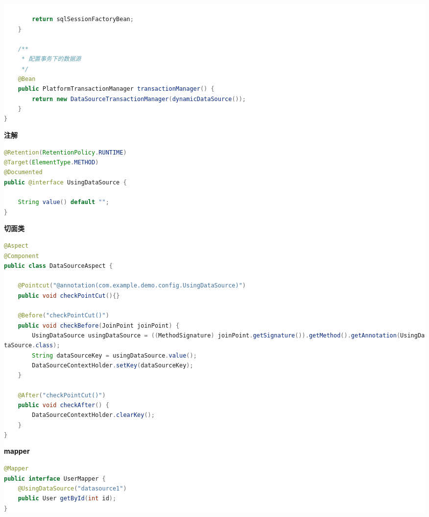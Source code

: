 ```java

        return sqlSessionFactoryBean;
    }

    /**
     * 配置事务下的数据源
     */
    @Bean
    public PlatformTransactionManager transactionManager() {
        return new DataSourceTransactionManager(dynamicDataSource());
    }
}
```

**注解**

```java
@Retention(RetentionPolicy.RUNTIME)
@Target(ElementType.METHOD)
@Documented
public @interface UsingDataSource {

    String value() default "";
}
```

**切面类**

```java
@Aspect
@Component
public class DataSourceAspect {

    @Pointcut("@annotation(com.example.demo.config.UsingDataSource)")
    public void checkPointCut(){}

    @Before("checkPointCut()")
    public void checkBefore(JoinPoint joinPoint) {
        UsingDataSource usingDataSource = ((MethodSignature) joinPoint.getSignature()).getMethod().getAnnotation(UsingDataSource.class);
        String dataSourceKey = usingDataSource.value();
        DataSourceContextHolder.setKey(dataSourceKey);
    }

    @After("checkPointCut()")
    public void checkAfter() {
        DataSourceContextHolder.clearKey();
    }
}
```

**mapper**

```java
@Mapper
public interface UserMapper {
    @UsingDataSource("datasource1")
    public User getById(int id);
}
```
